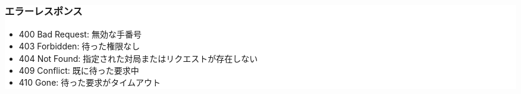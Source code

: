 ### エラーレスポンス
- 400 Bad Request: 無効な手番号
- 403 Forbidden: 待った権限なし
- 404 Not Found: 指定された対局またはリクエストが存在しない
- 409 Conflict: 既に待った要求中
- 410 Gone: 待った要求がタイムアウト